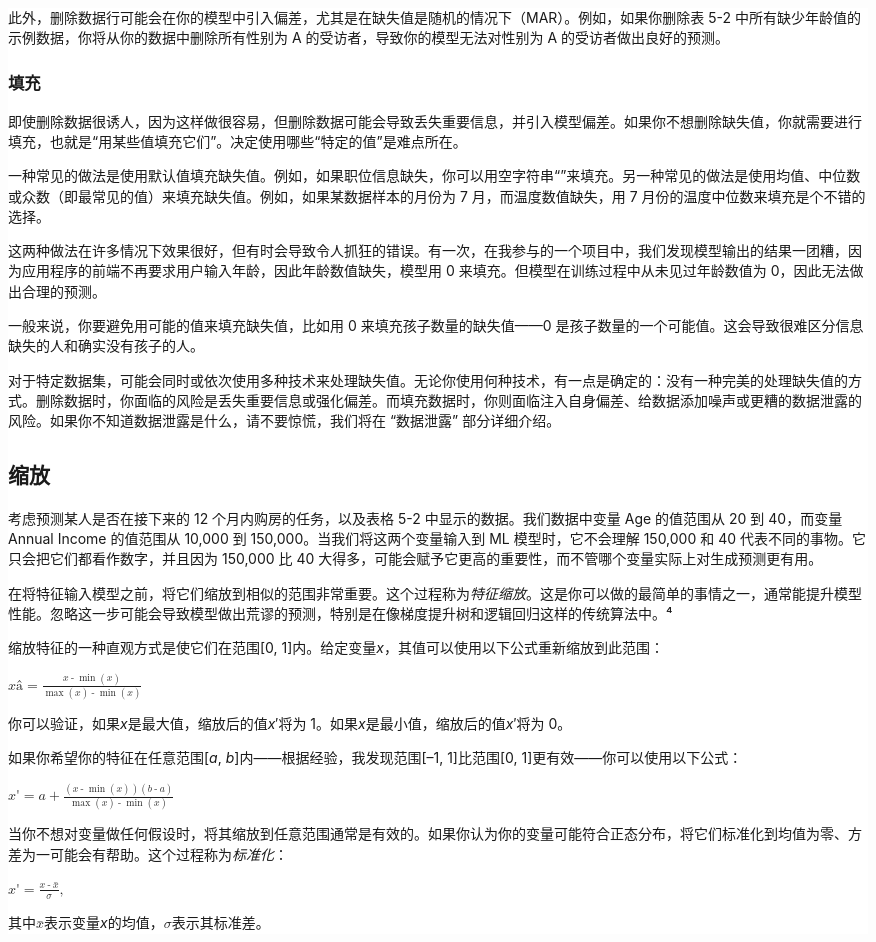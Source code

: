 此外，删除数据行可能会在你的模型中引入偏差，尤其是在缺失值是随机的情况下（MAR）。例如，如果你删除表 5-2 中所有缺少年龄值的示例数据，你将从你的数据中删除所有性别为 A 的受访者，导致你的模型无法对性别为 A 的受访者做出良好的预测。

### 填充

即使删除数据很诱人，因为这样做很容易，但删除数据可能会导致丢失重要信息，并引入模型偏差。如果你不想删除缺失值，你就需要进行填充，也就是“用某些值填充它们”。决定使用哪些“特定的值”是难点所在。

一种常见的做法是使用默认值填充缺失值。例如，如果职位信息缺失，你可以用空字符串“”来填充。另一种常见的做法是使用均值、中位数或众数（即最常见的值）来填充缺失值。例如，如果某数据样本的月份为 7 月，而温度数值缺失，用 7 月份的温度中位数来填充是个不错的选择。

这两种做法在许多情况下效果很好，但有时会导致令人抓狂的错误。有一次，在我参与的一个项目中，我们发现模型输出的结果一团糟，因为应用程序的前端不再要求用户输入年龄，因此年龄数值缺失，模型用 0 来填充。但模型在训练过程中从未见过年龄数值为 0，因此无法做出合理的预测。

一般来说，你要避免用可能的值来填充缺失值，比如用 0 来填充孩子数量的缺失值——0 是孩子数量的一个可能值。这会导致很难区分信息缺失的人和确实没有孩子的人。

对于特定数据集，可能会同时或依次使用多种技术来处理缺失值。无论你使用何种技术，有一点是确定的：没有一种完美的处理缺失值的方式。删除数据时，你面临的风险是丢失重要信息或强化偏差。而填充数据时，你则面临注入自身偏差、给数据添加噪声或更糟的数据泄露的风险。如果你不知道数据泄露是什么，请不要惊慌，我们将在 “数据泄露” 部分详细介绍。

## 缩放

考虑预测某人是否在接下来的 12 个月内购房的任务，以及表格 5-2 中显示的数据。我们数据中变量 Age 的值范围从 20 到 40，而变量 Annual Income 的值范围从 10,000 到 150,000。当我们将这两个变量输入到 ML 模型时，它不会理解 150,000 和 40 代表不同的事物。它只会把它们都看作数字，并且因为 150,000 比 40 大得多，可能会赋予它更高的重要性，而不管哪个变量实际上对生成预测更有用。

在将特征输入模型之前，将它们缩放到相似的范围非常重要。这个过程称为*特征缩放*。这是你可以做的最简单的事情之一，通常能提升模型性能。忽略这一步可能会导致模型做出荒谬的预测，特别是在像梯度提升树和逻辑回归这样的传统算法中。⁴

缩放特征的一种直观方式是使它们在范围[0, 1]内。给定变量*x*，其值可以使用以下公式重新缩放到此范围：

<math alttext="x prime equals StartFraction x minus min left-parenthesis x right-parenthesis Over max left-parenthesis x right-parenthesis minus min left-parenthesis x right-parenthesis EndFraction"><mrow><mi>x</mi> <mi>â</mi> <mi></mi> <mi></mi> <mo>=</mo> <mfrac><mrow><mi>x</mi><mo>-</mo><mo movablelimits="true" form="prefix">min</mo><mo>(</mo><mi>x</mi><mo>)</mo></mrow> <mrow><mo movablelimits="true" form="prefix">max</mo><mo>(</mo><mi>x</mi><mo>)</mo><mo>-</mo><mo movablelimits="true" form="prefix">min</mo><mo>(</mo><mi>x</mi><mo>)</mo></mrow></mfrac></mrow></math>

你可以验证，如果*x*是最大值，缩放后的值*x*′将为 1。如果*x*是最小值，缩放后的值*x*′将为 0。

如果你希望你的特征在任意范围[*a*, *b*]内——根据经验，我发现范围[–1, 1]比范围[0, 1]更有效——你可以使用以下公式：

<math alttext="x prime equals a plus StartFraction left-parenthesis x minus min left-parenthesis x right-parenthesis right-parenthesis left-parenthesis b minus a right-parenthesis Over max left-parenthesis x right-parenthesis minus min left-parenthesis x right-parenthesis EndFraction"><mrow><mi>x</mi> <mo>'</mo> <mo>=</mo> <mi>a</mi> <mo>+</mo> <mfrac><mrow><mo>(</mo><mi>x</mi><mo>-</mo><mo movablelimits="true" form="prefix">min</mo><mo>(</mo><mi>x</mi><mo>)</mo><mo>)</mo><mo>(</mo><mi>b</mi><mo>-</mo><mi>a</mi><mo>)</mo></mrow> <mrow><mo movablelimits="true" form="prefix">max</mo><mo>(</mo><mi>x</mi><mo>)</mo><mo>-</mo><mo movablelimits="true" form="prefix">min</mo><mo>(</mo><mi>x</mi><mo>)</mo></mrow></mfrac></mrow></math>

当你不想对变量做任何假设时，将其缩放到任意范围通常是有效的。如果你认为你的变量可能符合正态分布，将它们标准化到均值为零、方差为一可能会有帮助。这个过程称为*标准化*：

<math alttext="x prime equals StartFraction x minus x overbar Over sigma EndFraction comma"><mrow><mi>x</mi> <mo>'</mo> <mo>=</mo> <mfrac><mrow><mi>x</mi><mo>-</mo><mover accent="true"><mi>x</mi> <mo>¯</mo></mover></mrow> <mi>σ</mi></mfrac> <mo>,</mo></mrow></math>

其中<math alttext="x overbar"><mover accent="true"><mi>x</mi> <mo>¯</mo></mover></math>表示变量*x*的均值，<math alttext="sigma"><mi>σ</mi></math>表示其标准差。
